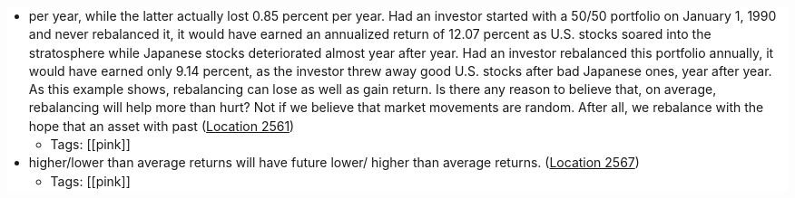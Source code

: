 - per year, while the latter actually lost 0.85 percent per year. Had an investor started with a 50/50 portfolio on January 1, 1990 and never rebalanced it, it would have earned an annualized return of 12.07 percent as U.S. stocks soared into the stratosphere while Japanese stocks deteriorated almost year after year. Had an investor rebalanced this portfolio annually, it would have earned only 9.14 percent, as the investor threw away good U.S. stocks after bad Japanese ones, year after year. As this example shows, rebalancing can lose as well as gain return. Is there any reason to believe that, on average, rebalancing will help more than hurt? Not if we believe that market movements are random. After all, we rebalance with the hope that an asset with past ([Location 2561](https://readwise.io/to_kindle?action=open&asin=B002U3CBY8&location=2561))
    - Tags: [[pink]] 
- higher/lower than average returns will have future lower/ higher than average returns. ([Location 2567](https://readwise.io/to_kindle?action=open&asin=B002U3CBY8&location=2567))
    - Tags: [[pink]]

